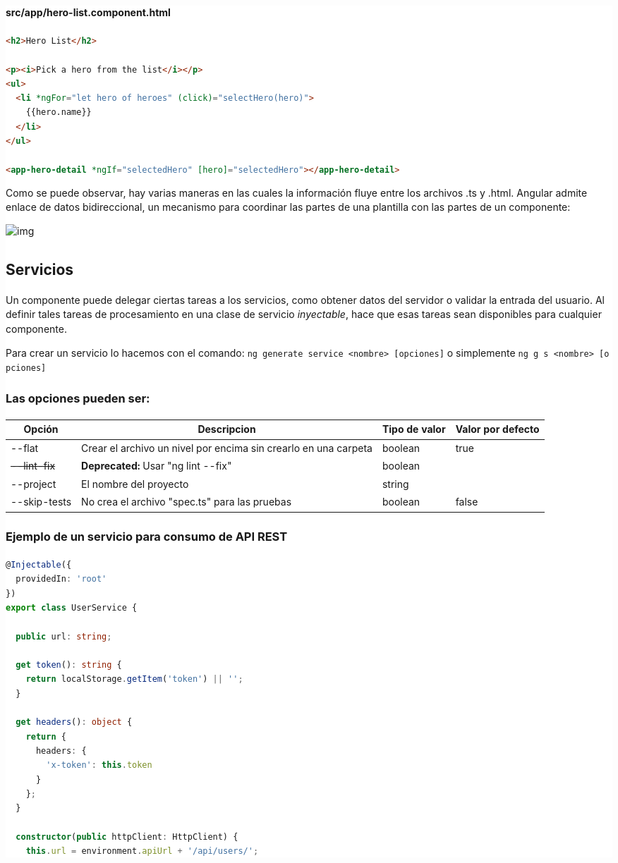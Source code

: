 #### src/app/hero-list.component.html

```html
<h2>Hero List</h2>

<p><i>Pick a hero from the list</i></p>
<ul>
  <li *ngFor="let hero of heroes" (click)="selectHero(hero)">
    {{hero.name}}
  </li>
</ul>

<app-hero-detail *ngIf="selectedHero" [hero]="selectedHero"></app-hero-detail>
```

Como se puede observar, hay varias maneras en las cuales la información fluye entre los archivos .ts y .html. Angular
admite enlace de datos bidireccional, un mecanismo para coordinar las partes de una plantilla con las partes de un
componente:

![img](/img/binding-angular.png)

## Servicios

Un componente puede delegar ciertas tareas a los servicios, como obtener datos del servidor o validar la entrada del
usuario. Al definir tales tareas de procesamiento en una clase de servicio _inyectable_, hace que esas tareas sean
disponibles para cualquier componente.

Para crear un servicio lo hacemos con el comando: `ng generate service <nombre> [opciones]` o
simplemente `ng g s <nombre> [opciones]`

### Las opciones pueden ser:

| Opción        | Descripcion                                                     | Tipo de valor | Valor por defecto |
| ------------- |-----------------------------------------------------------------| --------------|-------------------|
| --flat        | Crear el archivo un nivel por encima sin crearlo en una carpeta | boolean       | true              |
| ~~--lint-fix~~| **Deprecated:** Usar "ng lint --fix"                            | boolean       |                   |
| --project     | El nombre del proyecto                                          | string        |                   |
| --skip-tests  | No crea el archivo "spec.ts" para las pruebas                   | boolean       | false             |

### Ejemplo de un servicio para consumo de API REST

```ts
@Injectable({
  providedIn: 'root'
})
export class UserService {

  public url: string;

  get token(): string {
    return localStorage.getItem('token') || '';
  }

  get headers(): object {
    return {
      headers: {
        'x-token': this.token
      }
    };
  }

  constructor(public httpClient: HttpClient) {
    this.url = environment.apiUrl + '/api/users/';
```